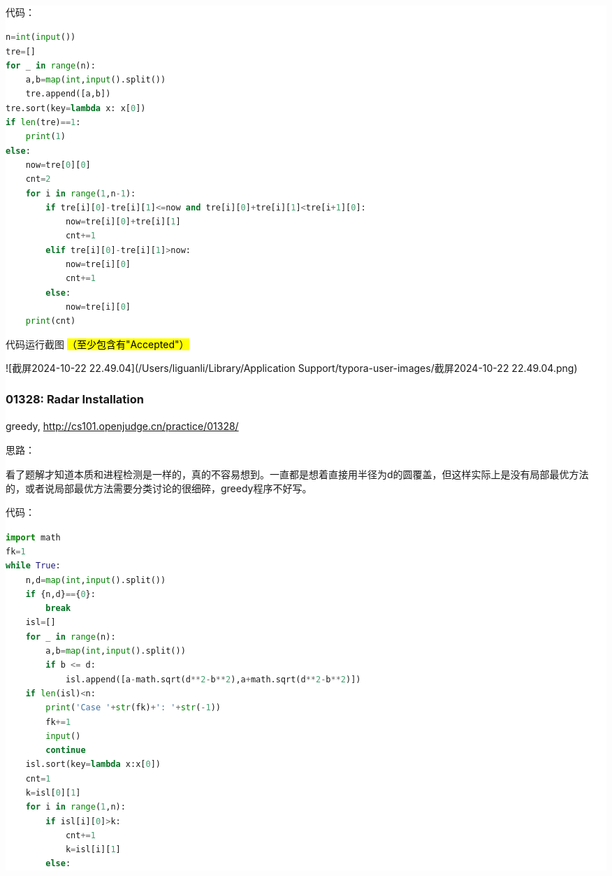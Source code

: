 代码：

```python
n=int(input())
tre=[]
for _ in range(n):
    a,b=map(int,input().split())
    tre.append([a,b])
tre.sort(key=lambda x: x[0])
if len(tre)==1:
    print(1)
else:
    now=tre[0][0]
    cnt=2
    for i in range(1,n-1):
        if tre[i][0]-tre[i][1]<=now and tre[i][0]+tre[i][1]<tre[i+1][0]:
            now=tre[i][0]+tre[i][1]
            cnt+=1
        elif tre[i][0]-tre[i][1]>now:
            now=tre[i][0]
            cnt+=1
        else:
            now=tre[i][0]
    print(cnt)
```



代码运行截图 <mark>（至少包含有"Accepted"）</mark>

![截屏2024-10-22 22.49.04](/Users/liguanli/Library/Application Support/typora-user-images/截屏2024-10-22 22.49.04.png)



### 01328: Radar Installation

greedy, http://cs101.openjudge.cn/practice/01328/

思路：

看了题解才知道本质和进程检测是一样的，真的不容易想到。一直都是想着直接用半径为d的圆覆盖，但这样实际上是没有局部最优方法的，或者说局部最优方法需要分类讨论的很细碎，greedy程序不好写。

代码：

```python
import math
fk=1
while True:
    n,d=map(int,input().split())
    if {n,d}=={0}:
        break
    isl=[]
    for _ in range(n):
        a,b=map(int,input().split())
        if b <= d:
            isl.append([a-math.sqrt(d**2-b**2),a+math.sqrt(d**2-b**2)])
    if len(isl)<n:
        print('Case '+str(fk)+': '+str(-1))
        fk+=1
        input()
        continue
    isl.sort(key=lambda x:x[0])
    cnt=1
    k=isl[0][1]
    for i in range(1,n):
        if isl[i][0]>k:
            cnt+=1
            k=isl[i][1]
        else:
```